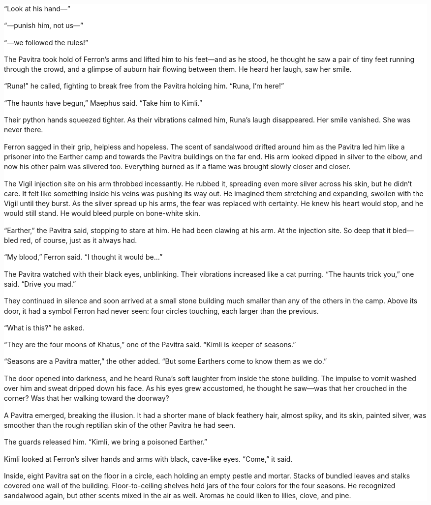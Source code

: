 “Look at his hand—”

“—punish him, not us—” 

“—we followed the rules!”

The Pavitra took hold of Ferron’s arms and lifted him to his feet—and as he stood, he thought he saw a pair of tiny feet running through the crowd, and a glimpse of auburn hair flowing between them. He heard her laugh, saw her smile.

“Runa!” he called, fighting to break free from the Pavitra holding him. “Runa, I’m here!”

“The haunts have begun,” Maephus said. “Take him to Kimli.”

Their python hands squeezed tighter. As their vibrations calmed him, Runa’s laugh disappeared. Her smile vanished. She was never there. 

Ferron sagged in their grip, helpless and hopeless. The scent of sandalwood drifted around him as the Pavitra led him like a prisoner into the Earther camp and towards the Pavitra buildings on the far end. His arm looked dipped in silver to the elbow, and now his other palm was silvered too. Everything burned as if a flame was brought slowly closer and closer.

The Vigil injection site on his arm throbbed incessantly. He rubbed it, spreading even more silver across his skin, but he didn’t care. It felt like something inside his veins was pushing its way out. He imagined them stretching and expanding, swollen with the Vigil until they burst. As the silver spread up his arms, the fear was replaced with certainty. He knew his heart would stop, and he would still stand. He would bleed purple on bone-white skin.

“Earther,” the Pavitra said, stopping to stare at him. He had been clawing at his arm. At the injection site. So deep that it bled—bled red, of course, just as it always had.

“My blood,” Ferron said. “I thought it would be…”

The Pavitra watched with their black eyes, unblinking. Their vibrations increased like a cat purring. “The haunts trick you,” one said. “Drive you mad.”

They continued in silence and soon arrived at a small stone building much smaller than any of the others in the camp. Above its door, it had a symbol Ferron had never seen: four circles touching, each larger than the previous.

“What is this?” he asked. 

“They are the four moons of Khatus,” one of the Pavitra said. “Kimli is keeper of seasons.”

“Seasons are a Pavitra matter,” the other added. “But some Earthers come to know them as we do.”

The door opened into darkness, and he heard Runa’s soft laughter from inside the stone building. The impulse to vomit washed over him and sweat dripped down his face. As his eyes grew accustomed, he thought he saw—was that her crouched in the corner? Was that her walking toward the doorway?

A Pavitra emerged, breaking the illusion. It had a shorter mane of black feathery hair, almost spiky, and its skin, painted silver, was smoother than the rough reptilian skin of the other Pavitra he had seen. 

The guards released him. “Kimli, we bring a poisoned Earther.”

Kimli looked at Ferron’s silver hands and arms with black, cave-like eyes. “Come,” it said.

Inside, eight Pavitra sat on the floor in a circle, each holding an empty pestle and mortar. Stacks of bundled leaves and stalks covered one wall of the building. Floor-to-ceiling shelves held jars of the four colors for the four seasons. He recognized sandalwood again, but other scents mixed in the air as well. Aromas he could liken to lilies, clove, and pine.
